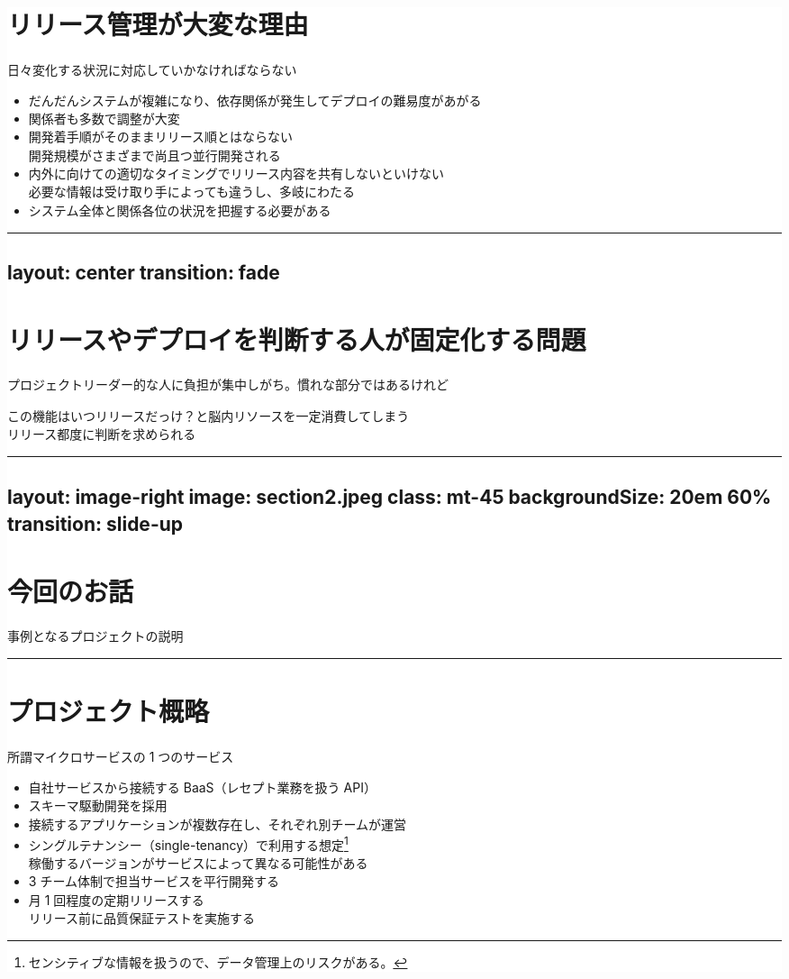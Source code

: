 # リリース管理が大変な理由
日々変化する状況に対応していかなければならない

* だんだんシステムが複雑になり、依存関係が発生してデプロイの難易度があがる
* 関係者も多数で調整が大変
* 開発着手順がそのままリリース順とはならない  
開発規模がさまざまで尚且つ並行開発される
* 内外に向けての適切なタイミングでリリース内容を共有しないといけない  
必要な情報は受け取り手によっても違うし、多岐にわたる
* システム全体と関係各位の状況を把握する必要がある



---
layout: center
transition: fade
---

# リリースやデプロイを判断する人が固定化する問題
プロジェクトリーダー的な人に負担が集中しがち。慣れな部分ではあるけれど

この機能はいつリリースだっけ？と脳内リソースを一定消費してしまう  
リリース都度に判断を求められる



---
layout: image-right
image: section2.jpeg
class: mt-45
backgroundSize: 20em 60%
transition: slide-up
---

# <material-symbols-counter-2 />今回のお話
事例となるプロジェクトの説明


---

# プロジェクト概略
所謂マイクロサービスの 1 つのサービス

* 自社サービスから接続する BaaS（レセプト業務を扱う API）  
* スキーマ駆動開発を採用
* 接続するアプリケーションが複数存在し、それぞれ別チームが運営
* シングルテナンシー（single-tenancy）で利用する想定[^1]  
稼働するバージョンがサービスによって異なる可能性がある
* 3 チーム体制で担当サービスを平行開発する  
* 月 1 回程度の定期リリースする  
リリース前に品質保証テストを実施する


[^1]: センシティブな情報を扱うので、データ管理上のリスクがある。  
[^1]: develop ブランチへの merge を起点にしてビルド  
[^2]: タグ付けを起点にしてビルド
[^1]: ビルドコストを下げる為に現時点では停止中
[^1]: リリースブランチへの merge が通常の Pull Request のものか？
[^1]: Demoしたリポジトリの説明記事です